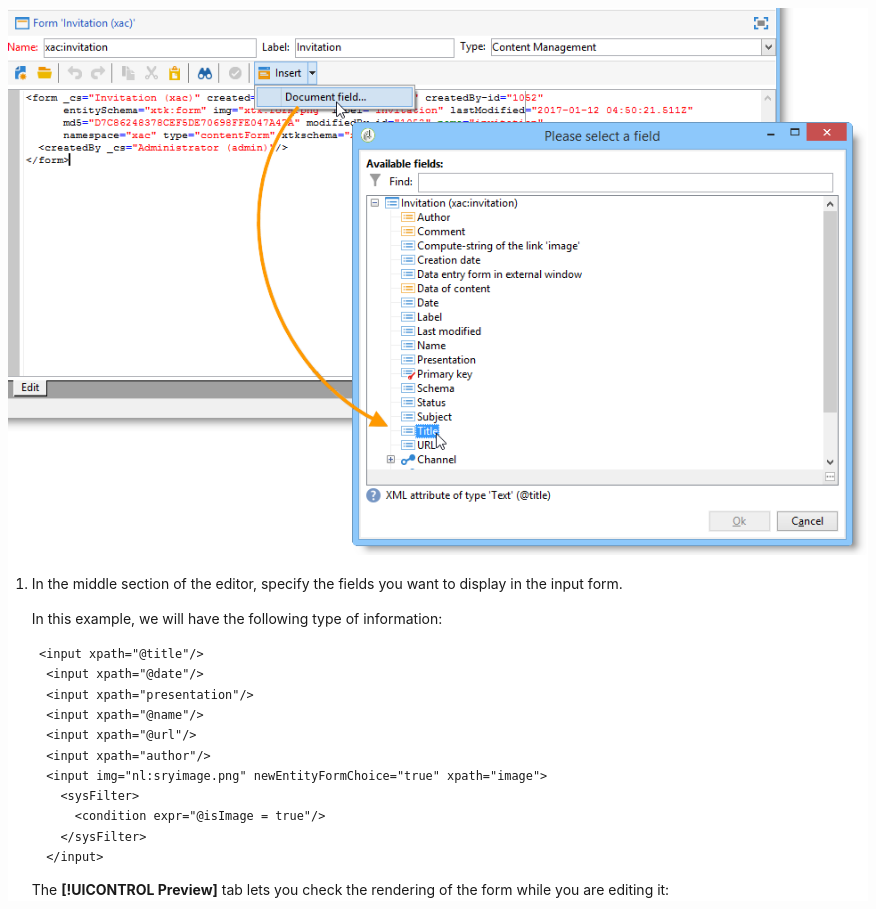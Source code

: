    ![](assets/s_ncs_content_param_form_edit_step2.png)

1. In the middle section of the editor, specify the fields you want to display in the input form.

   In this example, we will have the following type of information:

   ```
    <input xpath="@title"/>
     <input xpath="@date"/>
     <input xpath="presentation"/>
     <input xpath="@name"/>
     <input xpath="@url"/>
     <input xpath="author"/>
     <input img="nl:sryimage.png" newEntityFormChoice="true" xpath="image">
       <sysFilter>
         <condition expr="@isImage = true"/>
       </sysFilter>
     </input>
   ```

   The **[!UICONTROL Preview]** tab lets you check the rendering of the form while you are editing it:
